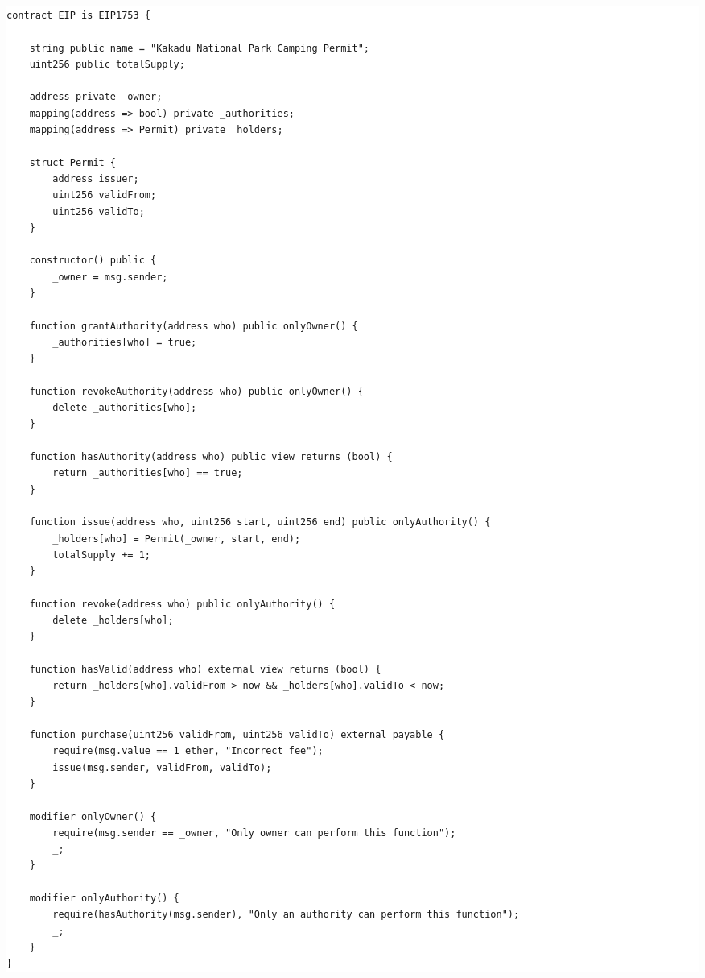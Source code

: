 ```solidity
contract EIP is EIP1753 {

	string public name = "Kakadu National Park Camping Permit";
	uint256 public totalSupply;

	address private _owner;
	mapping(address => bool) private _authorities;
	mapping(address => Permit) private _holders;
	
	struct Permit {
		address issuer;
		uint256 validFrom;
		uint256 validTo;
	}
	
	constructor() public {
		_owner = msg.sender;
	}
	
	function grantAuthority(address who) public onlyOwner() {
		_authorities[who] = true;
	}
	
	function revokeAuthority(address who) public onlyOwner() {
		delete _authorities[who];
	}
	
	function hasAuthority(address who) public view returns (bool) {
		return _authorities[who] == true;
	}
	
	function issue(address who, uint256 start, uint256 end) public onlyAuthority() {
		_holders[who] = Permit(_owner, start, end);
		totalSupply += 1;
	}
	
	function revoke(address who) public onlyAuthority() {
		delete _holders[who];
	}
	
	function hasValid(address who) external view returns (bool) {
	    return _holders[who].validFrom > now && _holders[who].validTo < now;
	}

	function purchase(uint256 validFrom, uint256 validTo) external payable {
	    require(msg.value == 1 ether, "Incorrect fee");
	    issue(msg.sender, validFrom, validTo);
	}
	
	modifier onlyOwner() {
		require(msg.sender == _owner, "Only owner can perform this function");
		_;
	}
	
	modifier onlyAuthority() {
		require(hasAuthority(msg.sender), "Only an authority can perform this function");
        _;
	}
}
```
